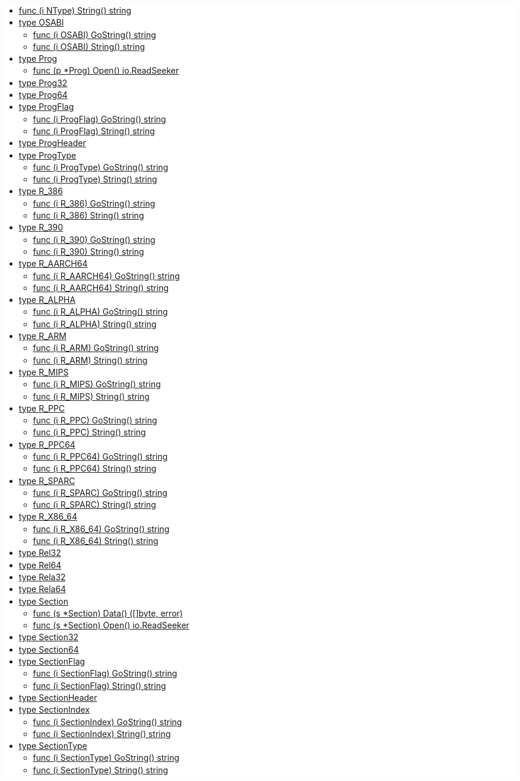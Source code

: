   - [func (i NType) String() string](#NType.String)
- [type OSABI](#OSABI)
  - [func (i OSABI) GoString() string](#OSABI.GoString)
  - [func (i OSABI) String() string](#OSABI.String)
- [type Prog](#Prog)
  - [func (p *Prog) Open() io.ReadSeeker](#Prog.Open)
- [type Prog32](#Prog32)
- [type Prog64](#Prog64)
- [type ProgFlag](#ProgFlag)
  - [func (i ProgFlag) GoString() string](#ProgFlag.GoString)
  - [func (i ProgFlag) String() string](#ProgFlag.String)
- [type ProgHeader](#ProgHeader)
- [type ProgType](#ProgType)
  - [func (i ProgType) GoString() string](#ProgType.GoString)
  - [func (i ProgType) String() string](#ProgType.String)
- [type R_386](#R_386)
  - [func (i R_386) GoString() string](#R_386.GoString)
  - [func (i R_386) String() string](#R_386.String)
- [type R_390](#R_390)
  - [func (i R_390) GoString() string](#R_390.GoString)
  - [func (i R_390) String() string](#R_390.String)
- [type R_AARCH64](#R_AARCH64)
  - [func (i R_AARCH64) GoString() string](#R_AARCH64.GoString)
  - [func (i R_AARCH64) String() string](#R_AARCH64.String)
- [type R_ALPHA](#R_ALPHA)
  - [func (i R_ALPHA) GoString() string](#R_ALPHA.GoString)
  - [func (i R_ALPHA) String() string](#R_ALPHA.String)
- [type R_ARM](#R_ARM)
  - [func (i R_ARM) GoString() string](#R_ARM.GoString)
  - [func (i R_ARM) String() string](#R_ARM.String)
- [type R_MIPS](#R_MIPS)
  - [func (i R_MIPS) GoString() string](#R_MIPS.GoString)
  - [func (i R_MIPS) String() string](#R_MIPS.String)
- [type R_PPC](#R_PPC)
  - [func (i R_PPC) GoString() string](#R_PPC.GoString)
  - [func (i R_PPC) String() string](#R_PPC.String)
- [type R_PPC64](#R_PPC64)
  - [func (i R_PPC64) GoString() string](#R_PPC64.GoString)
  - [func (i R_PPC64) String() string](#R_PPC64.String)
- [type R_SPARC](#R_SPARC)
  - [func (i R_SPARC) GoString() string](#R_SPARC.GoString)
  - [func (i R_SPARC) String() string](#R_SPARC.String)
- [type R_X86_64](#R_X86_64)
  - [func (i R_X86_64) GoString() string](#R_X86_64.GoString)
  - [func (i R_X86_64) String() string](#R_X86_64.String)
- [type Rel32](#Rel32)
- [type Rel64](#Rel64)
- [type Rela32](#Rela32)
- [type Rela64](#Rela64)
- [type Section](#Section)
  - [func (s *Section) Data() ([]byte, error)](#Section.Data)
  - [func (s *Section) Open() io.ReadSeeker](#Section.Open)
- [type Section32](#Section32)
- [type Section64](#Section64)
- [type SectionFlag](#SectionFlag)
  - [func (i SectionFlag) GoString() string](#SectionFlag.GoString)
  - [func (i SectionFlag) String() string](#SectionFlag.String)
- [type SectionHeader](#SectionHeader)
- [type SectionIndex](#SectionIndex)
  - [func (i SectionIndex) GoString() string](#SectionIndex.GoString)
  - [func (i SectionIndex) String() string](#SectionIndex.String)
- [type SectionType](#SectionType)
  - [func (i SectionType) GoString() string](#SectionType.GoString)
  - [func (i SectionType) String() string](#SectionType.String)